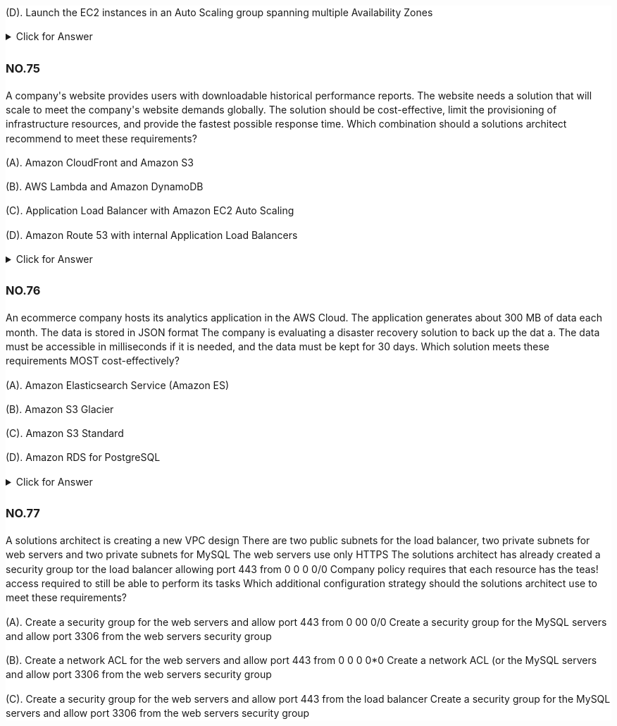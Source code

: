 (D). Launch the EC2 instances in an Auto Scaling group spanning multiple Availability Zones 
<details><summary>Click for Answer</summary></details>





### NO.75
 A company's website provides users with downloadable historical performance reports. The website needs a solution that will scale to meet the company's website demands globally. The solution should be cost-effective, limit the provisioning of infrastructure resources, and provide the fastest possible response time. Which combination should a solutions architect recommend to meet these requirements?

(A). Amazon CloudFront and Amazon S3

(B). AWS Lambda and Amazon DynamoDB

(C). Application Load Balancer with Amazon EC2 Auto Scaling

(D). Amazon Route 53 with internal Application Load Balancers 
<details><summary>Click for Answer</summary></details>


### NO.76
 An ecommerce company hosts its analytics application in the AWS Cloud. The application generates about 300 MB of data each month. The data is stored in JSON format The company is evaluating a disaster recovery solution to back up the dat a. The data must be accessible in milliseconds if it is needed, and the data must be kept for 30 days. Which solution meets these requirements MOST cost-effectively?

(A). Amazon Elasticsearch Service (Amazon ES)

(B). Amazon S3 Glacier

(C). Amazon S3 Standard

(D). Amazon RDS for PostgreSQL 
<details><summary>Click for Answer</summary></details>


### NO.77
 A solutions architect is creating a new VPC design There are two public subnets for the load balancer, two private subnets for web servers and two private subnets for MySQL The web servers use only HTTPS The solutions architect has already created a security group tor the load balancer allowing port 443 from 0 0 0 0/0 Company policy requires that each resource has the teas! access required to still be able to perform its tasks Which additional configuration strategy should the solutions architect use to meet these requirements?

(A). Create a security group for the web servers and allow port 443 from 0 00 0/0 Create a security group for the MySQL servers and allow port 3306 from the web servers security group

(B). Create a network ACL for the web servers and allow port 443 from 0 0 0 0*0 Create a network ACL (or the MySQL servers and allow port 3306 from the web servers security group

(C). Create a security group for the web servers and allow port 443 from the load balancer Create a security group for the MySQL servers and allow port 3306 from the web servers security group
